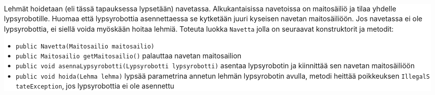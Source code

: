 
Lehmät hoidetaan (eli tässä tapauksessa lypsetään) navetassa. Alkukantaisissa navetoissa on maitosäiliö ja tilaa yhdelle lypsyrobotille. Huomaa että lypsyrobottia asennettaessa se kytketään juuri kyseisen navetan maitosäiliöön.  Jos navetassa ei ole lypsyrobottia, ei siellä voida myöskään hoitaa lehmiä. Toteuta luokka `Navetta` jolla on seuraavat konstruktorit ja metodit:


- `public Navetta(Maitosailio maitosailio)`
- `public Maitosailio getMaitosailio()` palauttaa navetan maitosailion
- `public void asennaLypsyrobotti(Lypsyrobotti lypsyrobotti)` asentaa lypsyrobotin ja kiinnittää sen navetan maitosäiliöön
- `public void hoida(Lehma lehma)` lypsää parametrina annetun lehmän lypsyrobotin avulla, metodi heittää poikkeuksen `IllegalStateException`, jos lypsyrobottia ei ole asennettu
